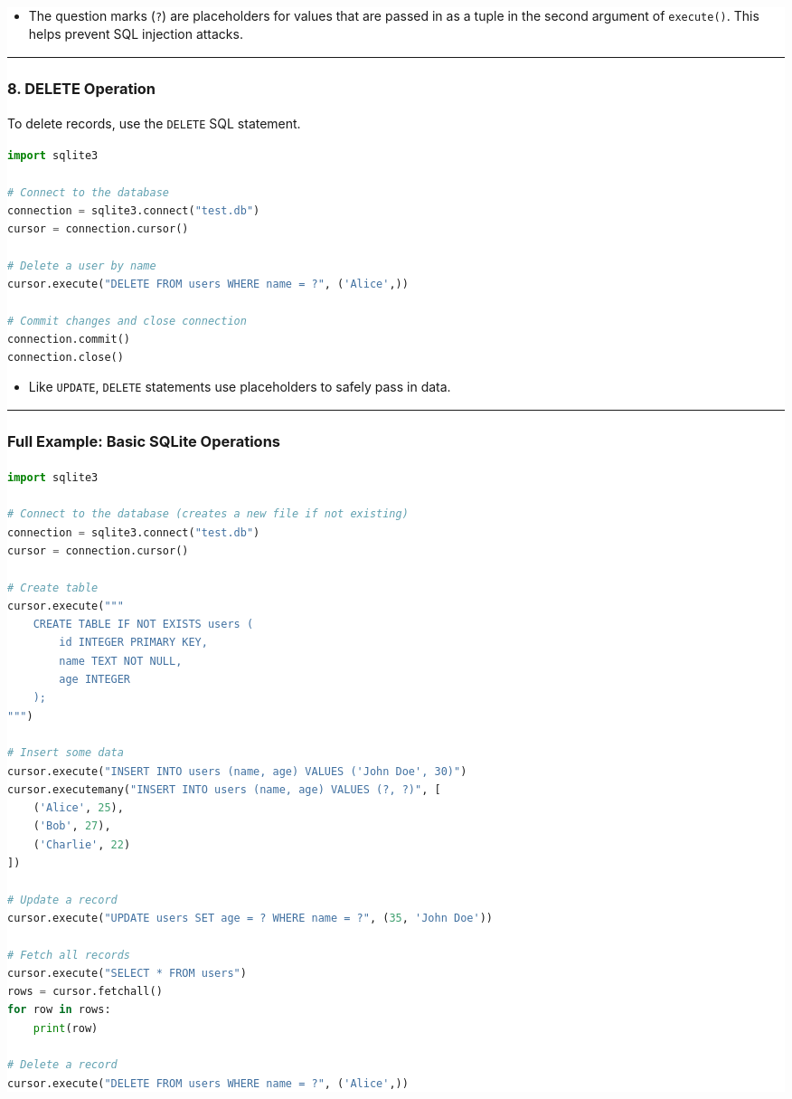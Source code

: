 - The question marks (`?`) are placeholders for values that are passed in as a tuple in the second argument of `execute()`. This helps prevent SQL injection attacks.

---

### 8. **DELETE Operation**

To delete records, use the `DELETE` SQL statement.

```python
import sqlite3

# Connect to the database
connection = sqlite3.connect("test.db")
cursor = connection.cursor()

# Delete a user by name
cursor.execute("DELETE FROM users WHERE name = ?", ('Alice',))

# Commit changes and close connection
connection.commit()
connection.close()
```

- Like `UPDATE`, `DELETE` statements use placeholders to safely pass in data.

---

### Full Example: Basic SQLite Operations

```python
import sqlite3

# Connect to the database (creates a new file if not existing)
connection = sqlite3.connect("test.db")
cursor = connection.cursor()

# Create table
cursor.execute("""
    CREATE TABLE IF NOT EXISTS users (
        id INTEGER PRIMARY KEY,
        name TEXT NOT NULL,
        age INTEGER
    );
""")

# Insert some data
cursor.execute("INSERT INTO users (name, age) VALUES ('John Doe', 30)")
cursor.executemany("INSERT INTO users (name, age) VALUES (?, ?)", [
    ('Alice', 25),
    ('Bob', 27),
    ('Charlie', 22)
])

# Update a record
cursor.execute("UPDATE users SET age = ? WHERE name = ?", (35, 'John Doe'))

# Fetch all records
cursor.execute("SELECT * FROM users")
rows = cursor.fetchall()
for row in rows:
    print(row)

# Delete a record
cursor.execute("DELETE FROM users WHERE name = ?", ('Alice',))

```